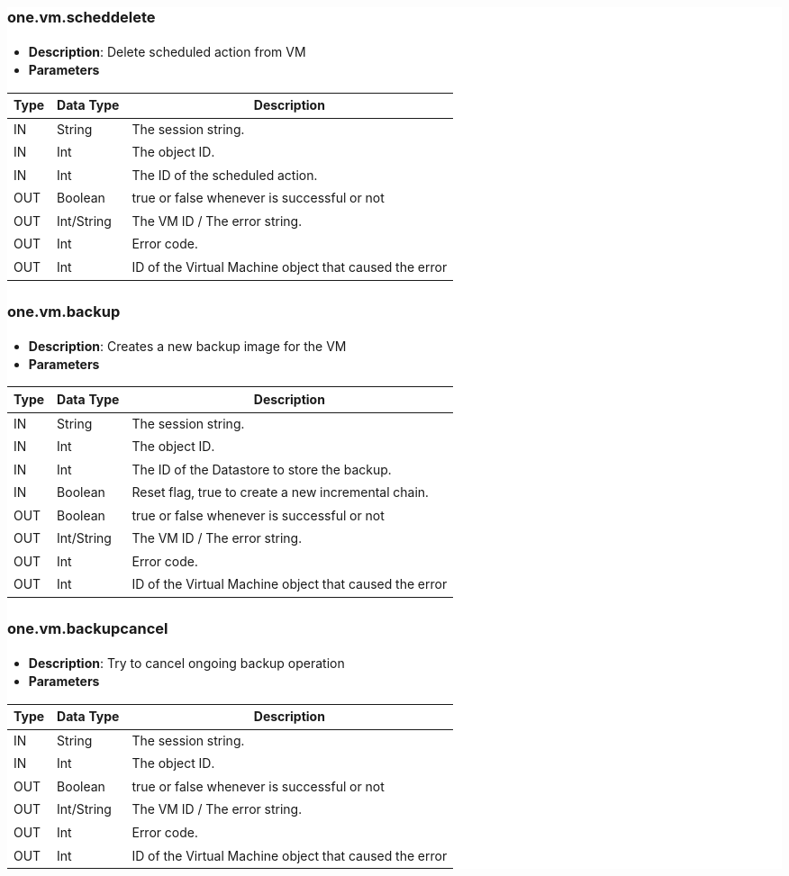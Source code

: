 ### one.vm.scheddelete

- **Description**: Delete scheduled action from VM
- **Parameters**

| Type   | Data Type   | Description                                            |
|--------|-------------|--------------------------------------------------------|
| IN     | String      | The session string.                                    |
| IN     | Int         | The object ID.                                         |
| IN     | Int         | The ID of the scheduled action.                        |
| OUT    | Boolean     | true or false whenever is successful or not            |
| OUT    | Int/String  | The VM ID / The error string.                          |
| OUT    | Int         | Error code.                                            |
| OUT    | Int         | ID of the Virtual Machine object that caused the error |

### one.vm.backup

- **Description**: Creates a new backup image for the VM
- **Parameters**

| Type   | Data Type   | Description                                            |
|--------|-------------|--------------------------------------------------------|
| IN     | String      | The session string.                                    |
| IN     | Int         | The object ID.                                         |
| IN     | Int         | The ID of the Datastore to store the backup.           |
| IN     | Boolean     | Reset flag, true to create a new incremental chain.    |
| OUT    | Boolean     | true or false whenever is successful or not            |
| OUT    | Int/String  | The VM ID / The error string.                          |
| OUT    | Int         | Error code.                                            |
| OUT    | Int         | ID of the Virtual Machine object that caused the error |

### one.vm.backupcancel

- **Description**: Try to cancel ongoing backup operation
- **Parameters**

| Type   | Data Type   | Description                                            |
|--------|-------------|--------------------------------------------------------|
| IN     | String      | The session string.                                    |
| IN     | Int         | The object ID.                                         |
| OUT    | Boolean     | true or false whenever is successful or not            |
| OUT    | Int/String  | The VM ID / The error string.                          |
| OUT    | Int         | Error code.                                            |
| OUT    | Int         | ID of the Virtual Machine object that caused the error |
